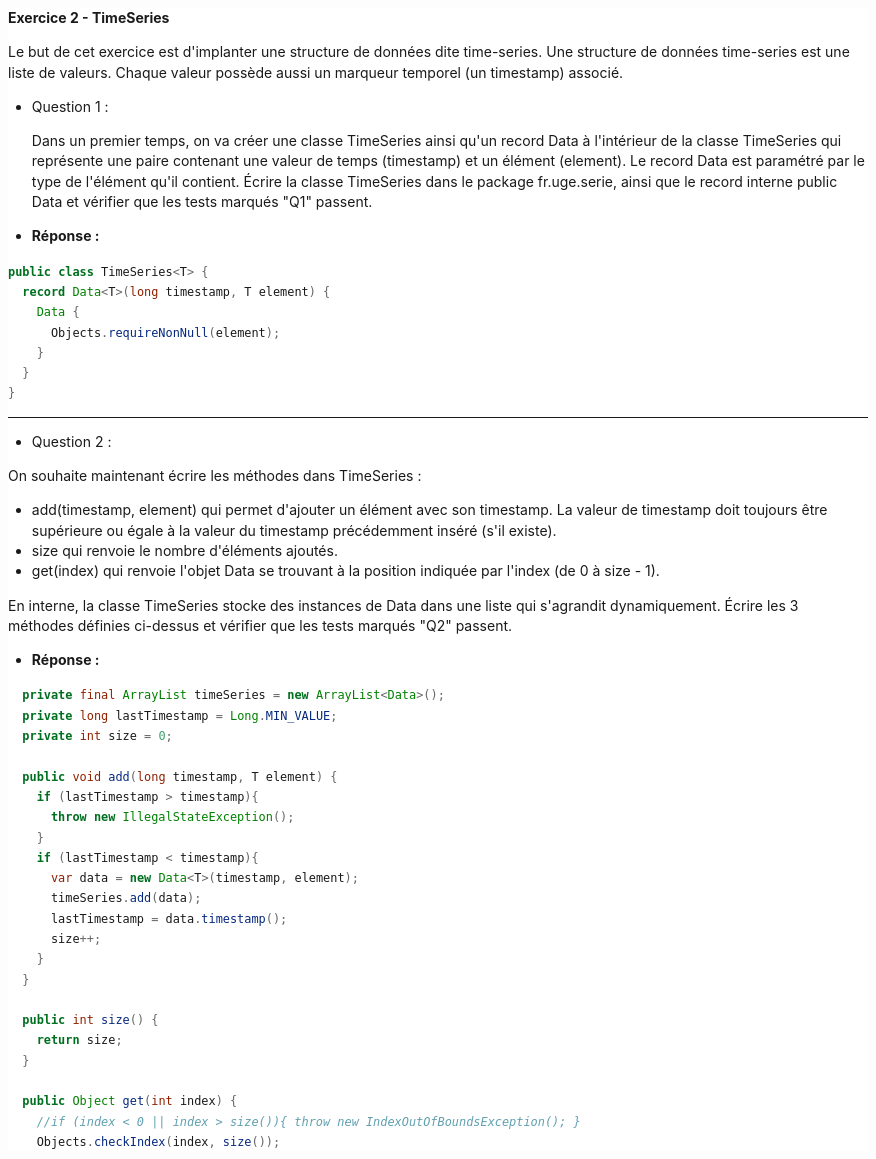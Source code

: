 **Exercice 2 - TimeSeries**

Le but de cet exercice est d'implanter une structure de données dite time-series. Une structure de données time-series est une liste de valeurs. Chaque valeur possède aussi un marqueur temporel (un timestamp) associé.

* Question 1 :

  Dans un premier temps, on va créer une classe TimeSeries ainsi qu'un record Data à l'intérieur de la classe TimeSeries qui représente une paire contenant une valeur de temps (timestamp) et un élément (element).
  Le record Data est paramétré par le type de l'élément qu'il contient.
  Écrire la classe TimeSeries dans le package fr.uge.serie, ainsi que le record interne public Data et vérifier que les tests marqués "Q1" passent.

* **Réponse :**

```java
public class TimeSeries<T> {
  record Data<T>(long timestamp, T element) {
    Data {
      Objects.requireNonNull(element);
    }
  }
}
```

***

* Question 2 :

On souhaite maintenant écrire les méthodes dans TimeSeries :

 - add(timestamp, element) qui permet d'ajouter un élément avec son timestamp. La valeur de timestamp doit toujours être supérieure ou égale à la valeur du timestamp précédemment inséré (s'il existe).
 - size qui renvoie le nombre d'éléments ajoutés.
 - get(index) qui renvoie l'objet Data se trouvant à la position indiquée par l'index (de 0 à size - 1).

En interne, la classe TimeSeries stocke des instances de Data dans une liste qui s'agrandit dynamiquement.
Écrire les 3 méthodes définies ci-dessus et vérifier que les tests marqués "Q2" passent.

* **Réponse :**

```java
  private final ArrayList timeSeries = new ArrayList<Data>();
  private long lastTimestamp = Long.MIN_VALUE;
  private int size = 0;

  public void add(long timestamp, T element) {
    if (lastTimestamp > timestamp){
      throw new IllegalStateException();
    }
    if (lastTimestamp < timestamp){
      var data = new Data<T>(timestamp, element);
      timeSeries.add(data);
      lastTimestamp = data.timestamp();
      size++;
    }
  }

  public int size() {
    return size;
  }

  public Object get(int index) {
    //if (index < 0 || index > size()){ throw new IndexOutOfBoundsException(); }
    Objects.checkIndex(index, size());
```